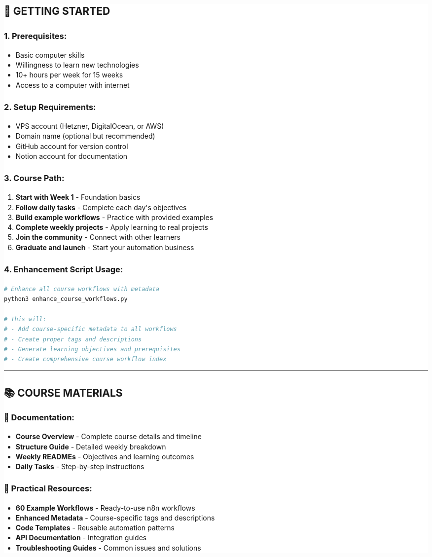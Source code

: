 ## 🚀 GETTING STARTED

### **1. Prerequisites:**
- Basic computer skills
- Willingness to learn new technologies
- 10+ hours per week for 15 weeks
- Access to a computer with internet

### **2. Setup Requirements:**
- VPS account (Hetzner, DigitalOcean, or AWS)
- Domain name (optional but recommended)
- GitHub account for version control
- Notion account for documentation

### **3. Course Path:**
1. **Start with Week 1** - Foundation basics
2. **Follow daily tasks** - Complete each day's objectives
3. **Build example workflows** - Practice with provided examples
4. **Complete weekly projects** - Apply learning to real projects
5. **Join the community** - Connect with other learners
6. **Graduate and launch** - Start your automation business

### **4. Enhancement Script Usage:**
```bash
# Enhance all course workflows with metadata
python3 enhance_course_workflows.py

# This will:
# - Add course-specific metadata to all workflows
# - Create proper tags and descriptions
# - Generate learning objectives and prerequisites
# - Create comprehensive course workflow index
```

---

## 📚 COURSE MATERIALS

### **📖 Documentation:**
- **Course Overview** - Complete course details and timeline
- **Structure Guide** - Detailed weekly breakdown
- **Weekly READMEs** - Objectives and learning outcomes
- **Daily Tasks** - Step-by-step instructions

### **🔧 Practical Resources:**
- **60 Example Workflows** - Ready-to-use n8n workflows
- **Enhanced Metadata** - Course-specific tags and descriptions
- **Code Templates** - Reusable automation patterns
- **API Documentation** - Integration guides
- **Troubleshooting Guides** - Common issues and solutions
